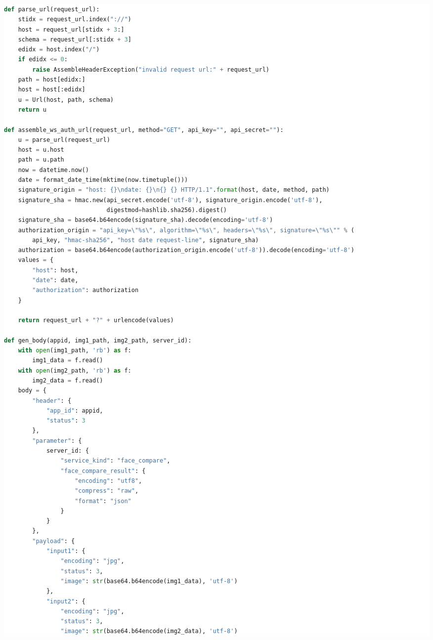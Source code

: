 ```python
def parse_url(request_url):
    stidx = request_url.index("://")
    host = request_url[stidx + 3:]
    schema = request_url[:stidx + 3]
    edidx = host.index("/")
    if edidx <= 0:
        raise AssembleHeaderException("invalid request url:" + request_url)
    path = host[edidx:]
    host = host[:edidx]
    u = Url(host, path, schema)
    return u
 
def assemble_ws_auth_url(request_url, method="GET", api_key="", api_secret=""):
    u = parse_url(request_url)
    host = u.host
    path = u.path
    now = datetime.now()
    date = format_date_time(mktime(now.timetuple()))
    signature_origin = "host: {}\ndate: {}\n{} {} HTTP/1.1".format(host, date, method, path)
    signature_sha = hmac.new(api_secret.encode('utf-8'), signature_origin.encode('utf-8'),
                             digestmod=hashlib.sha256).digest()
    signature_sha = base64.b64encode(signature_sha).decode(encoding='utf-8')
    authorization_origin = "api_key=\"%s\", algorithm=\"%s\", headers=\"%s\", signature=\"%s\"" % (
        api_key, "hmac-sha256", "host date request-line", signature_sha)
    authorization = base64.b64encode(authorization_origin.encode('utf-8')).decode(encoding='utf-8')
    values = {
        "host": host,
        "date": date,
        "authorization": authorization
    }
 
    return request_url + "?" + urlencode(values)
 
def gen_body(appid, img1_path, img2_path, server_id):
    with open(img1_path, 'rb') as f:
        img1_data = f.read()
    with open(img2_path, 'rb') as f:
        img2_data = f.read()
    body = {
        "header": {
            "app_id": appid,
            "status": 3
        },
        "parameter": {
            server_id: {
                "service_kind": "face_compare",
                "face_compare_result": {
                    "encoding": "utf8",
                    "compress": "raw",
                    "format": "json"
                }
            }
        },
        "payload": {
            "input1": {
                "encoding": "jpg",
                "status": 3,
                "image": str(base64.b64encode(img1_data), 'utf-8')
            },
            "input2": {
                "encoding": "jpg",
                "status": 3,
                "image": str(base64.b64encode(img2_data), 'utf-8')
```